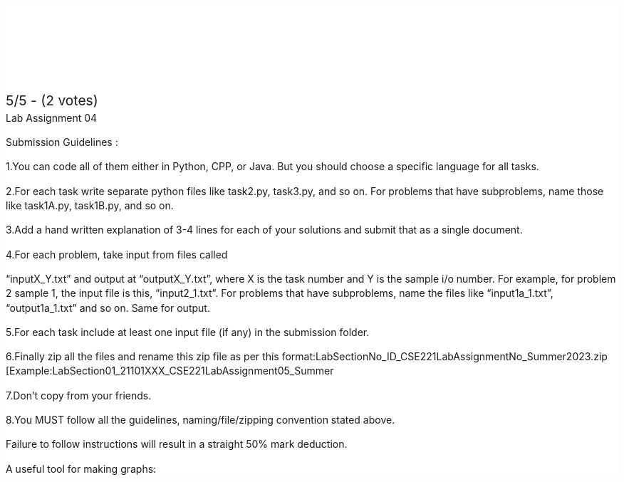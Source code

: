 
<div class="kksr-icon" style="width: 24px; height: 24px;"></div>
        </div>
            <div class="kksr-star" style="padding-right: 4px">


<div class="kksr-icon" style="width: 24px; height: 24px;"></div>
        </div>
            <div class="kksr-star" style="padding-right: 4px">


<div class="kksr-icon" style="width: 24px; height: 24px;"></div>
        </div>
            <div class="kksr-star" style="padding-right: 4px">


<div class="kksr-icon" style="width: 24px; height: 24px;"></div>
        </div>
            <div class="kksr-star" style="padding-right: 4px">


<div class="kksr-icon" style="width: 24px; height: 24px;"></div>
        </div>
    </div>
</div>


<div class="kksr-legend" style="font-size: 19.2px;">
            5/5 - (2 votes)    </div>
    </div>
Lab Assignment 04

Submission Guidelines :

1.You can code all of them either in Python, CPP, or Java. But you should choose a specific language for all tasks.

2.For each task write separate python files like task2.py, task3.py, and so on. For problems that have subproblems, name those like task1A.py, task1B.py, and so on.

3.Add a hand written explanation of 3-4 lines for each of your solutions and submit that as a single document.

4.For each problem, take input from files called

“inputX_Y.txt” and output at “outputX_Y.txt”, where X is the task number and Y is the sample i/o number. For example, for problem 2 sample 1, the input file is this, “input2_1.txt”. For problems that have subproblems, name the files like “input1a_1.txt”, “output1a_1.txt” and so on. Same for output.

5.For each task include at least one input file (if any) in the submission folder.

6.Finally zip all the files and rename this zip file as per this format:LabSectionNo_ID_CSE221LabAssignmentNo_Summer2023.zip [Example:LabSection01_21101XXX_CSE221LabAssignment05_Summer

7.Don’t copy from your friends.

8.You MUST follow all the guidelines, naming/file/zipping convention stated above.

Failure to follow instructions will result in a straight 50% mark deduction.

A useful tool for making graphs:
